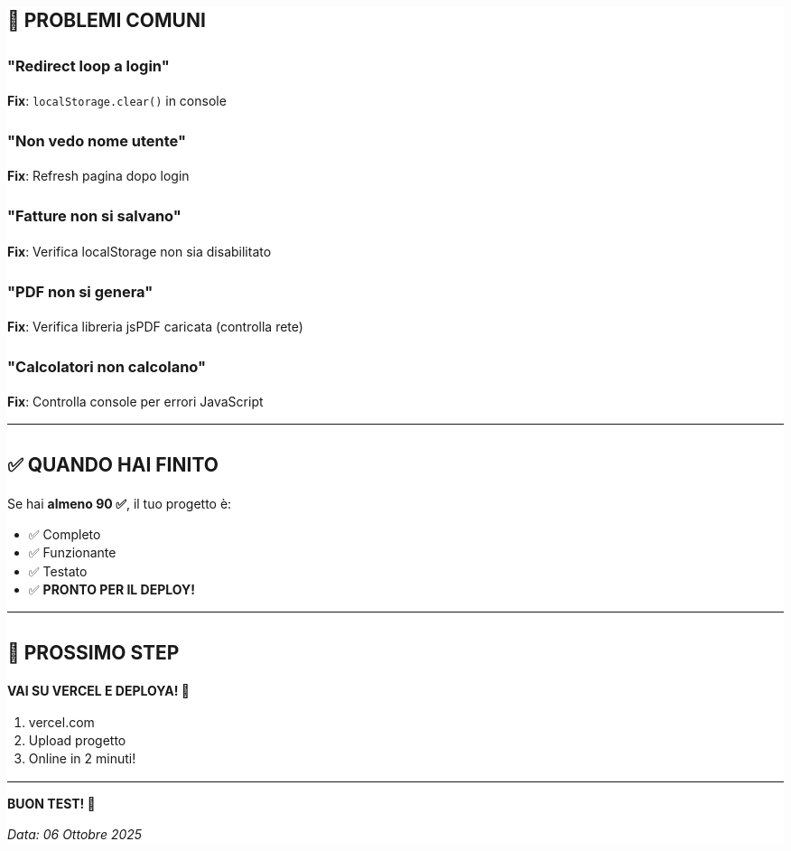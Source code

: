 ## 🐛 PROBLEMI COMUNI

### "Redirect loop a login"
**Fix**: `localStorage.clear()` in console

### "Non vedo nome utente"
**Fix**: Refresh pagina dopo login

### "Fatture non si salvano"
**Fix**: Verifica localStorage non sia disabilitato

### "PDF non si genera"
**Fix**: Verifica libreria jsPDF caricata (controlla rete)

### "Calcolatori non calcolano"
**Fix**: Controlla console per errori JavaScript

---

## ✅ QUANDO HAI FINITO

Se hai **almeno 90 ✅**, il tuo progetto è:
- ✅ Completo
- ✅ Funzionante
- ✅ Testato
- ✅ **PRONTO PER IL DEPLOY!**

---

## 🚀 PROSSIMO STEP

**VAI SU VERCEL E DEPLOYA! 🎉**

1. vercel.com
2. Upload progetto
3. Online in 2 minuti!

---

**BUON TEST! 💪**

*Data: 06 Ottobre 2025*
